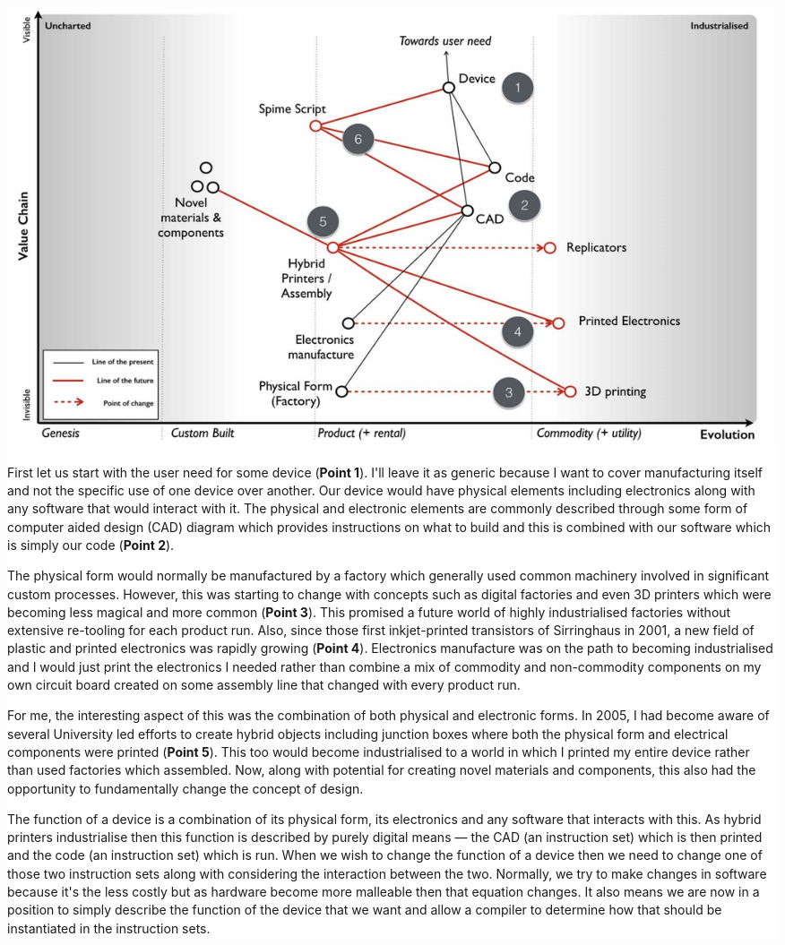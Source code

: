 ![Figure 53 — The near, the far and the crazy](images/figure-53.jpeg)

First let us start with the user need for some device (**Point 1**). I'll leave it as generic because I want to cover manufacturing itself and not the specific use of one device over another. Our device would have physical elements including electronics along with any software that would interact with it. The physical and electronic elements are commonly described through some form of computer aided design (CAD) diagram which provides instructions on what to build and this is combined with our software which is simply our code (**Point 2**).

The physical form would normally be manufactured by a factory which generally used common machinery involved in significant custom processes. However, this was starting to change with concepts such as digital factories and even 3D printers which were becoming less magical and more common (**Point 3**). This promised a future world of highly industrialised factories without extensive re-tooling for each product run. Also, since those first inkjet-printed transistors of Sirringhaus in 2001, a new field of plastic and printed electronics was rapidly growing (**Point 4**). Electronics manufacture was on the path to becoming industrialised and I would just print the electronics I needed rather than combine a mix of commodity and non-commodity components on my own circuit board created on some assembly line that changed with every product run.

For me, the interesting aspect of this was the combination of both physical and electronic forms. In 2005, I had become aware of several University led efforts to create hybrid objects including junction boxes where both the physical form and electrical components were printed (**Point 5**). This too would become industrialised to a world in which I printed my entire device rather than used factories which assembled. Now, along with potential for creating novel materials and components, this also had the opportunity to fundamentally change the concept of design.

The function of a device is a combination of its physical form, its electronics and any software that interacts with this. As hybrid printers industrialise then this function is described by purely digital means — the CAD (an instruction set) which is then printed and the code (an instruction set) which is run. When we wish to change the function of a device then we need to change one of those two instruction sets along with considering the interaction between the two. Normally, we try to make changes in software because it's the less costly but as hardware become more malleable then that equation changes. It also means we are now in a position to simply describe the function of the device that we want and allow a compiler to determine how that should be instantiated in the instruction sets.
